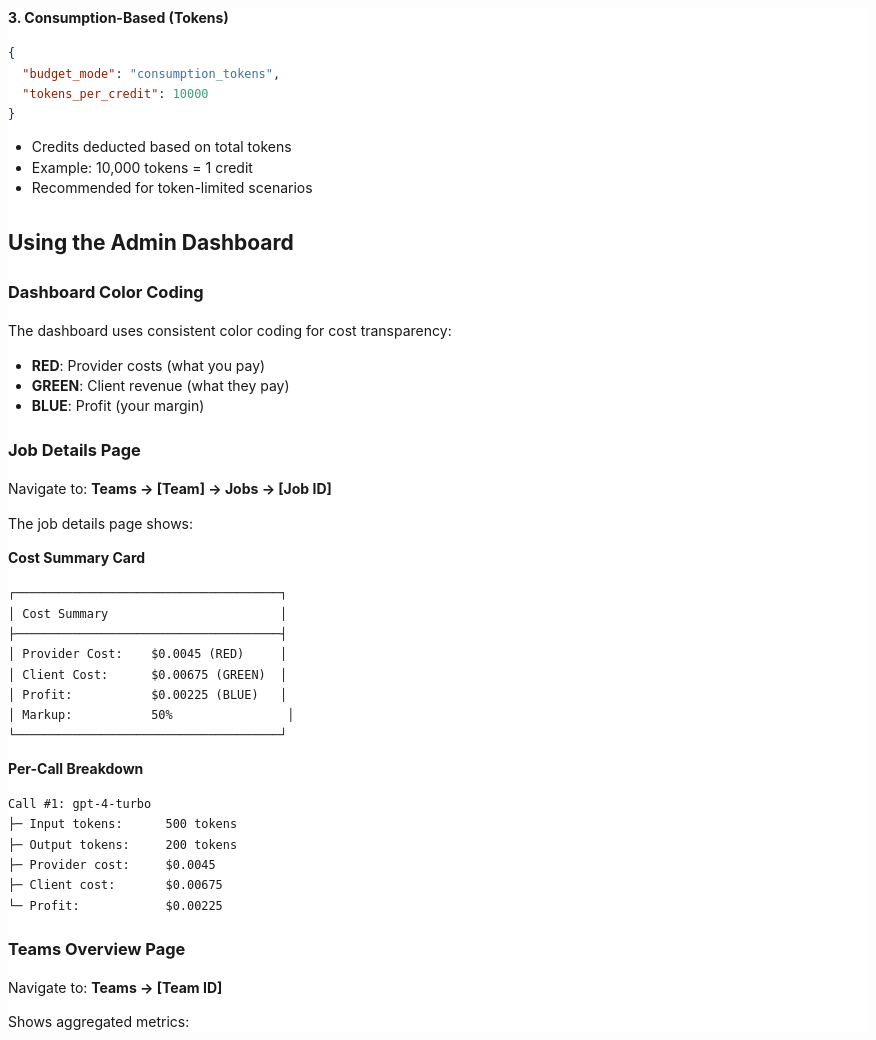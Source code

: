 **3. Consumption-Based (Tokens)**
```json
{
  "budget_mode": "consumption_tokens",
  "tokens_per_credit": 10000
}
```
- Credits deducted based on total tokens
- Example: 10,000 tokens = 1 credit
- Recommended for token-limited scenarios

## Using the Admin Dashboard

### Dashboard Color Coding

The dashboard uses consistent color coding for cost transparency:

- **RED**: Provider costs (what you pay)
- **GREEN**: Client revenue (what they pay)
- **BLUE**: Profit (your margin)

### Job Details Page

Navigate to: **Teams → [Team] → Jobs → [Job ID]**

The job details page shows:

**Cost Summary Card**
```
┌─────────────────────────────────────┐
│ Cost Summary                        │
├─────────────────────────────────────┤
│ Provider Cost:    $0.0045 (RED)     │
│ Client Cost:      $0.00675 (GREEN)  │
│ Profit:           $0.00225 (BLUE)   │
│ Markup:           50%                │
└─────────────────────────────────────┘
```

**Per-Call Breakdown**
```
Call #1: gpt-4-turbo
├─ Input tokens:      500 tokens
├─ Output tokens:     200 tokens
├─ Provider cost:     $0.0045
├─ Client cost:       $0.00675
└─ Profit:            $0.00225
```

### Teams Overview Page

Navigate to: **Teams → [Team ID]**

Shows aggregated metrics:
